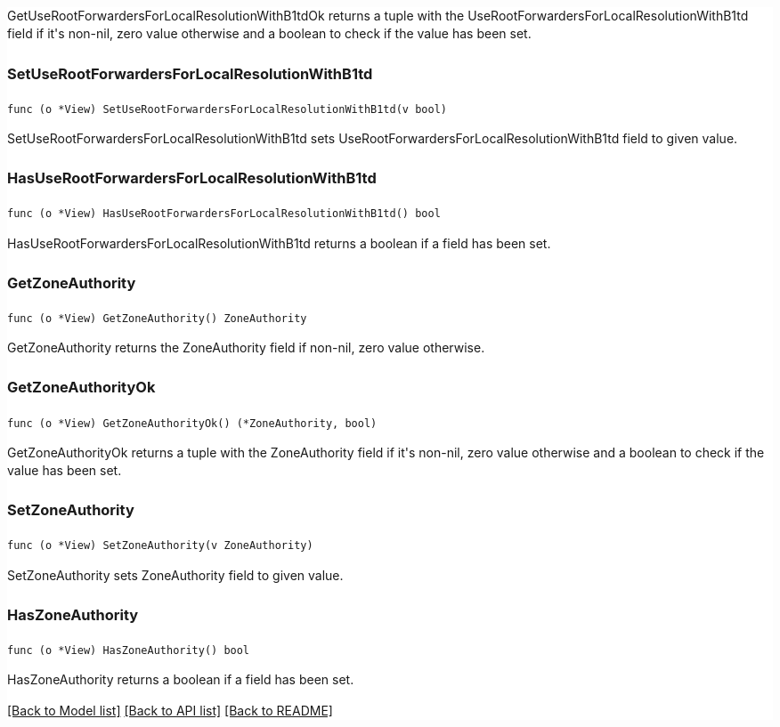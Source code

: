 GetUseRootForwardersForLocalResolutionWithB1tdOk returns a tuple with the UseRootForwardersForLocalResolutionWithB1td field if it's non-nil, zero value otherwise
and a boolean to check if the value has been set.

### SetUseRootForwardersForLocalResolutionWithB1td

`func (o *View) SetUseRootForwardersForLocalResolutionWithB1td(v bool)`

SetUseRootForwardersForLocalResolutionWithB1td sets UseRootForwardersForLocalResolutionWithB1td field to given value.

### HasUseRootForwardersForLocalResolutionWithB1td

`func (o *View) HasUseRootForwardersForLocalResolutionWithB1td() bool`

HasUseRootForwardersForLocalResolutionWithB1td returns a boolean if a field has been set.

### GetZoneAuthority

`func (o *View) GetZoneAuthority() ZoneAuthority`

GetZoneAuthority returns the ZoneAuthority field if non-nil, zero value otherwise.

### GetZoneAuthorityOk

`func (o *View) GetZoneAuthorityOk() (*ZoneAuthority, bool)`

GetZoneAuthorityOk returns a tuple with the ZoneAuthority field if it's non-nil, zero value otherwise
and a boolean to check if the value has been set.

### SetZoneAuthority

`func (o *View) SetZoneAuthority(v ZoneAuthority)`

SetZoneAuthority sets ZoneAuthority field to given value.

### HasZoneAuthority

`func (o *View) HasZoneAuthority() bool`

HasZoneAuthority returns a boolean if a field has been set.


[[Back to Model list]](../README.md#documentation-for-models) [[Back to API list]](../README.md#documentation-for-api-endpoints) [[Back to README]](../README.md)


